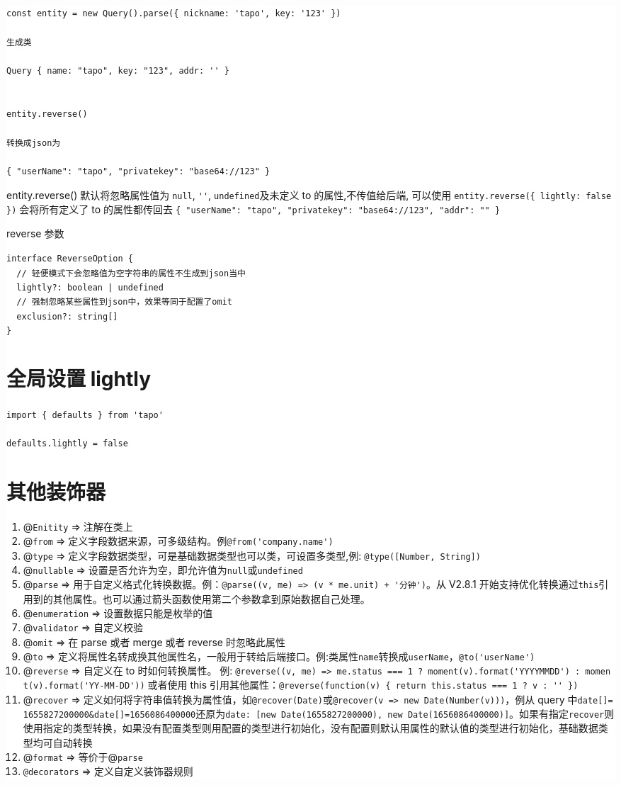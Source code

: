 ```
const entity = new Query().parse({ nickname: 'tapo', key: '123' })

生成类

Query { name: "tapo", key: "123", addr: '' }


entity.reverse()

转换成json为

{ "userName": "tapo", "privatekey": "base64://123" }
```

entity.reverse() 默认将忽略属性值为 `null`, `''`, `undefined`及未定义 to 的属性,不传值给后端, 可以使用 `entity.reverse({ lightly: false })` 会将所有定义了 to 的属性都传回去 `{ "userName": "tapo", "privatekey": "base64://123", "addr": "" }`

reverse 参数

```
interface ReverseOption {
  // 轻便模式下会忽略值为空字符串的属性不生成到json当中
  lightly?: boolean | undefined
  // 强制忽略某些属性到json中，效果等同于配置了omit
  exclusion?: string[]
}
```

# 全局设置 lightly

```
import { defaults } from 'tapo'

defaults.lightly = false
```

# 其他装饰器

1. @`Enitity` => 注解在类上
2. @`from` => 定义字段数据来源，可多级结构。例`@from('company.name')`
3. @`type` => 定义字段数据类型，可是基础数据类型也可以类，可设置多类型,例: `@type([Number, String])`
4. @`nullable` => 设置是否允许为空，即允许值为`null`或`undefined`
5. @`parse` => 用于自定义格式化转换数据。例：`@parse((v, me) => (v * me.unit) + '分钟')`。从 V2.8.1 开始支持优化转换通过`this`引用到的其他属性。也可以通过箭头函数使用第二个参数拿到原始数据自己处理。
6. @`enumeration` => 设置数据只能是枚举的值
7. @`validator` => 自定义校验
8. @`omit` => 在 parse 或者 merge 或者 reverse 时忽略此属性
9. @`to` => 定义将属性名转成换其他属性名，一般用于转给后端接口。例:类属性`name`转换成`userName`，`@to('userName')`
10. @`reverse` => 自定义在 to 时如何转换属性。
    例: `@reverse((v, me) => me.status === 1 ? moment(v).format('YYYYMMDD') : moment(v).format('YY-MM-DD'))` 或者使用 this 引用其他属性：`@reverse(function(v) { return this.status === 1 ? v : '' })`
11. @`recover` => 定义如何将字符串值转换为属性值，如`@recover(Date)`或`@recover(v => new Date(Number(v)))`，例从 query 中`date[]=1655827200000&date[]=1656086400000`还原为`date: [new Date(1655827200000), new Date(1656086400000)]`。如果有指定`recover`则使用指定的类型转换，如果没有配置类型则用配置的类型进行初始化，没有配置则默认用属性的默认值的类型进行初始化，基础数据类型均可自动转换
12. @`format` => 等价于@`parse`
13. `@decorators` => 定义自定义装饰器规则
